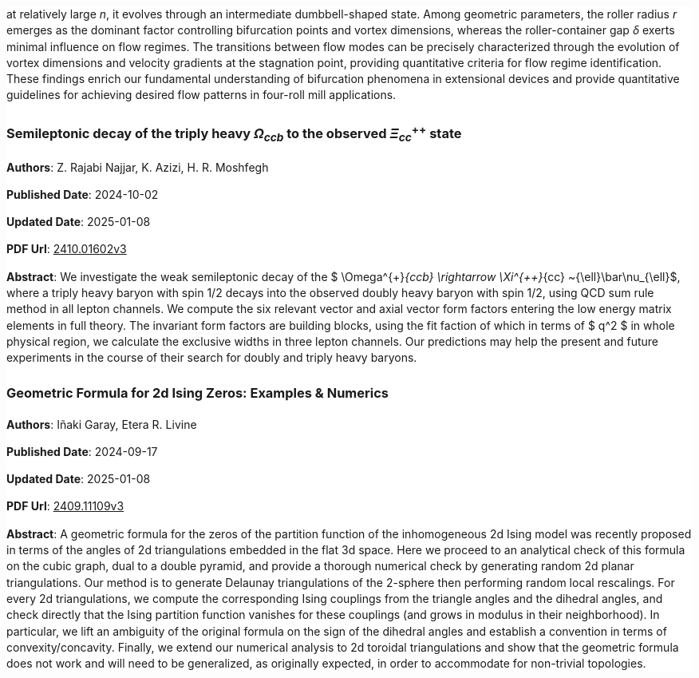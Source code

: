 at relatively large $n$, it evolves through an intermediate dumbbell-shaped
state. Among geometric parameters, the roller radius $r$ emerges as the
dominant factor controlling bifurcation points and vortex dimensions, whereas
the roller-container gap $\delta$ exerts minimal influence on flow regimes. The
transitions between flow modes can be precisely characterized through the
evolution of vortex dimensions and velocity gradients at the stagnation point,
providing quantitative criteria for flow regime identification. These findings
enrich our fundamental understanding of bifurcation phenomena in extensional
devices and provide quantitative guidelines for achieving desired flow patterns
in four-roll mill applications.


### Semileptonic decay of the triply heavy $Ω_{ccb}$ to the observed $Ξ^{++}_{cc}$ state
**Authors**: Z. Rajabi Najjar, K. Azizi, H. R. Moshfegh

**Published Date**: 2024-10-02

**Updated Date**: 2025-01-08

**PDF Url**: [2410.01602v3](http://arxiv.org/pdf/2410.01602v3)

**Abstract**: We investigate the weak semileptonic decay of the $ \Omega^{+}_{ccb}
\rightarrow \Xi^{++}_{cc} ~{\ell}\bar\nu_{\ell}$, where a triply heavy baryon
with spin 1/2 decays into the observed doubly heavy baryon with spin 1/2, using
QCD sum rule method in all lepton channels. We compute the six relevant vector
and axial vector form factors entering the low energy matrix elements in full
theory. The invariant form factors are building blocks, using the fit faction
of which in terms of $ q^2 $ in whole physical region, we calculate the
exclusive widths in three lepton channels. Our predictions may help the present
and future experiments in the course of their search for doubly and triply
heavy baryons.


### Geometric Formula for 2d Ising Zeros: Examples & Numerics
**Authors**: Iñaki Garay, Etera R. Livine

**Published Date**: 2024-09-17

**Updated Date**: 2025-01-08

**PDF Url**: [2409.11109v3](http://arxiv.org/pdf/2409.11109v3)

**Abstract**: A geometric formula for the zeros of the partition function of the
inhomogeneous 2d Ising model was recently proposed in terms of the angles of 2d
triangulations embedded in the flat 3d space. Here we proceed to an analytical
check of this formula on the cubic graph, dual to a double pyramid, and provide
a thorough numerical check by generating random 2d planar triangulations. Our
method is to generate Delaunay triangulations of the 2-sphere then performing
random local rescalings. For every 2d triangulations, we compute the
corresponding Ising couplings from the triangle angles and the dihedral angles,
and check directly that the Ising partition function vanishes for these
couplings (and grows in modulus in their neighborhood). In particular, we lift
an ambiguity of the original formula on the sign of the dihedral angles and
establish a convention in terms of convexity/concavity. Finally, we extend our
numerical analysis to 2d toroidal triangulations and show that the geometric
formula does not work and will need to be generalized, as originally expected,
in order to accommodate for non-trivial topologies.
